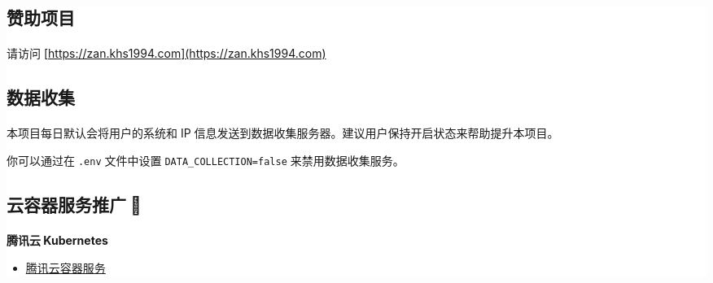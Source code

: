 ## 赞助项目

请访问 [https://zan.khs1994.com](https://zan.khs1994.com)

## 数据收集

本项目每日默认会将用户的系统和 IP 信息发送到数据收集服务器。建议用户保持开启状态来帮助提升本项目。

你可以通过在 `.env` 文件中设置 `DATA_COLLECTION=false` 来禁用数据收集服务。

## 云容器服务推广 :whale:

**腾讯云 Kubernetes**

* [腾讯云容器服务](https://cloud.tencent.com/act/cps/redirect?redirect=10058&cps_key=3a5255852d5db99dcd5da4c72f05df61)
